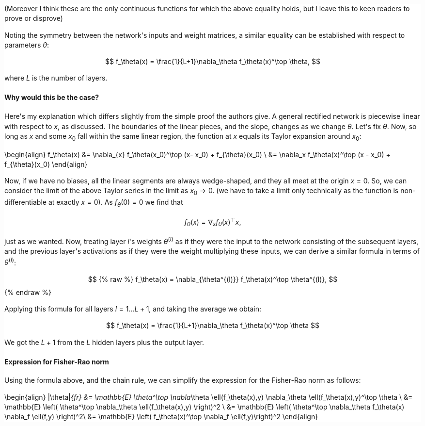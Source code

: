 (Moreover I think these are the only continuous functions for which the above equality holds, but I leave this to keen readers to prove or disprove)

Noting the symmetry between the network's inputs and weight matrices, a similar equality can be established with respect to parameters $\theta$:

$$
f_\theta(x) = \frac{1}{L+1}\nabla_\theta f_\theta(x)^\top \theta, $$

where $L$ is the number of layers.

#### Why would this be the case?

Here's my explanation which differs slightly from the simple proof the authors give. A general rectified network is piecewise linear with respect to $x$, as discussed. The boundaries of the linear pieces, and the slope, changes as we change $\theta$. Let's fix $\theta$. Now, so long as $x$ and some $x_0$ fall within the same linear region, the function at $x$ equals its Taylor expansion around $x_0$:

\begin{align}
f_\theta(x) &= \nabla_{x} f_\theta(x_0)^\top (x- x_0) + f_{\theta}(x_0) \\ &= \nabla_x f_\theta(x)^\top (x - x_0) + f_{\theta}(x_0)
\end{align}

Now, if we have no biases, all the linear segments are always wedge-shaped, and they all meet at the origin $x=0$. So, we can consider the limit of the above Taylor series in the limit as $x_0\rightarrow 0$. (we have to take a limit only technically as the function is non-differentiable at exactly $x=0$). As $f_{\theta}(0)=0$ we find that

$$
f_\theta(x) = \nabla_x f_\theta(x)^\top x, $$

just as we wanted. Now, treating layer $l$'s weights $\theta^{(l)}$ as if they were the input to the network consisting of the subsequent layers, and the previous layer's activations as if they were the weight multiplying these inputs, we can derive a similar formula in terms of $\theta^{(l)}$:

$$
{% raw %}
f_\theta(x) = \nabla_{\theta^{(l)}} f_\theta(x)^\top \theta^{(l)}, $$
{% endraw %}

Applying this formula for all layers $l=1\ldots L+1$, and taking the average we obtain:

$$
f_\theta(x) = \frac{1}{L+1}\nabla_\theta f_\theta(x)^\top \theta $$

We got the $L+1$ from the $L$ hidden layers plus the output layer.

#### Expression for Fisher-Rao norm

Using the formula above, and the chain rule, we can simplify the expression for the Fisher-Rao norm as follows:

\begin{align}
\|\theta\|_{fr} &= \mathbb{E} \theta^\top \nabla_\theta \ell(f_\theta(x),y) \nabla_\theta \ell(f_\theta(x),y)^\top \theta \\
&= \mathbb{E} \left( \theta^\top \nabla_\theta \ell(f_\theta(x),y) \right)^2 \\
 &= \mathbb{E} \left( \theta^\top \nabla_\theta f_\theta(x) \nabla_f \ell(f,y) \right)^2\\
 &= \mathbb{E} \left( f_\theta(x)^\top \nabla_f \ell(f,y)\right)^2
\end{align}
